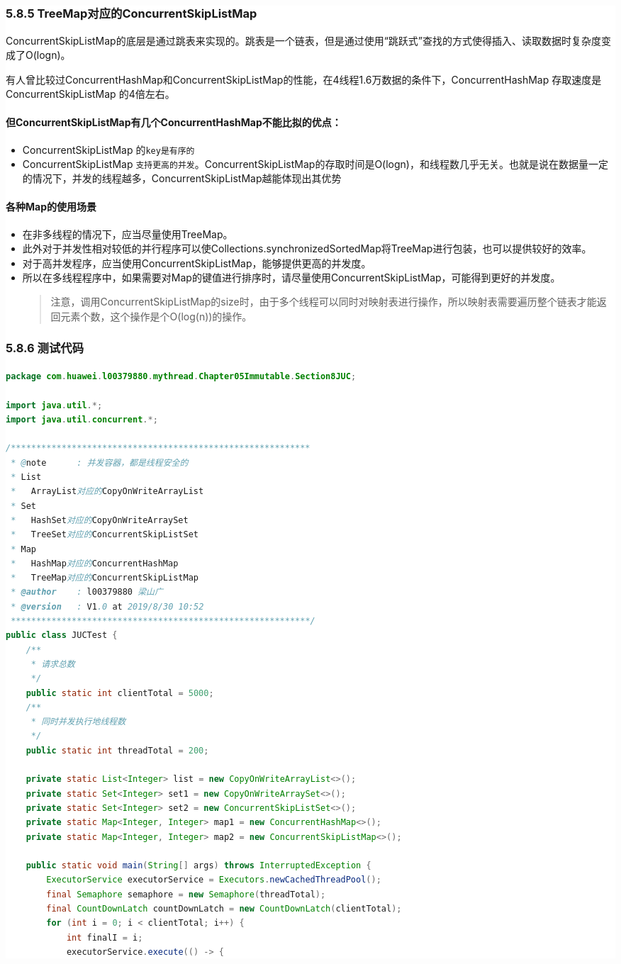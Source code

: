 ### 5.8.5 TreeMap对应的ConcurrentSkipListMap

ConcurrentSkipListMap的底层是通过跳表来实现的。跳表是一个链表，但是通过使用“跳跃式”查找的方式使得插入、读取数据时复杂度变成了O(logn)。

有人曾比较过ConcurrentHashMap和ConcurrentSkipListMap的性能，在4线程1.6万数据的条件下，ConcurrentHashMap 存取速度是ConcurrentSkipListMap 的4倍左右。

#### 但**ConcurrentSkipListMap有几个ConcurrentHashMap不能比拟的优点：**

+ ConcurrentSkipListMap 的`key是有序的`
+ ConcurrentSkipListMap `支持更高的并发`。ConcurrentSkipListMap的存取时间是O(logn)，和线程数几乎无关。也就是说在数据量一定的情况下，并发的线程越多，ConcurrentSkipListMap越能体现出其优势

#### 各种Map的使用场景

+ 在非多线程的情况下，应当尽量使用TreeMap。
+ 此外对于并发性相对较低的并行程序可以使Collections.synchronizedSortedMap将TreeMap进行包装，也可以提供较好的效率。
+ 对于高并发程序，应当使用ConcurrentSkipListMap，能够提供更高的并发度。
+ 所以在多线程程序中，如果需要对Map的键值进行排序时，请尽量使用ConcurrentSkipListMap，可能得到更好的并发度。
  > 注意，调用ConcurrentSkipListMap的size时，由于多个线程可以同时对映射表进行操作，所以映射表需要遍历整个链表才能返回元素个数，这个操作是个O(log(n))的操作。
  
### 5.8.6 测试代码

```java
package com.huawei.l00379880.mythread.Chapter05Immutable.Section8JUC;

import java.util.*;
import java.util.concurrent.*;

/***********************************************************
 * @note      : 并发容器，都是线程安全的
 * List
 *   ArrayList对应的CopyOnWriteArrayList
 * Set
 *   HashSet对应的CopyOnWriteArraySet
 *   TreeSet对应的ConcurrentSkipListSet
 * Map
 *   HashMap对应的ConcurrentHashMap
 *   TreeMap对应的ConcurrentSkipListMap
 * @author    : l00379880 梁山广
 * @version   : V1.0 at 2019/8/30 10:52
 ***********************************************************/
public class JUCTest {
    /**
     * 请求总数
     */
    public static int clientTotal = 5000;
    /**
     * 同时并发执行地线程数
     */
    public static int threadTotal = 200;

    private static List<Integer> list = new CopyOnWriteArrayList<>();
    private static Set<Integer> set1 = new CopyOnWriteArraySet<>();
    private static Set<Integer> set2 = new ConcurrentSkipListSet<>();
    private static Map<Integer, Integer> map1 = new ConcurrentHashMap<>();
    private static Map<Integer, Integer> map2 = new ConcurrentSkipListMap<>();

    public static void main(String[] args) throws InterruptedException {
        ExecutorService executorService = Executors.newCachedThreadPool();
        final Semaphore semaphore = new Semaphore(threadTotal);
        final CountDownLatch countDownLatch = new CountDownLatch(clientTotal);
        for (int i = 0; i < clientTotal; i++) {
            int finalI = i;
            executorService.execute(() -> {
```